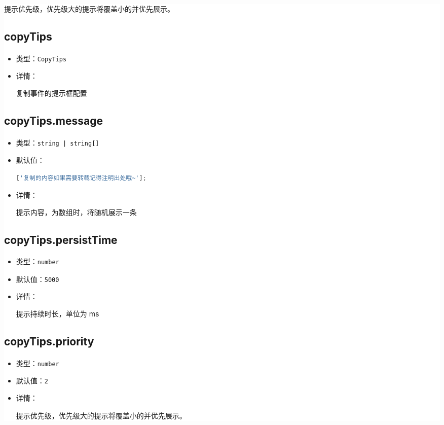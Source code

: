   提示优先级，优先级大的提示将覆盖小的并优先展示。

## copyTips

- 类型：`CopyTips`
- 详情：

  复制事件的提示框配置

## copyTips.message

- 类型：`string | string[]`
- 默认值：
  ```ts
  ['复制的内容如果需要转载记得注明出处哦~'];
  ```
- 详情：

  提示内容，为数组时，将随机展示一条

## copyTips.persistTime

- 类型：`number`
- 默认值：`5000`
- 详情：

  提示持续时长，单位为 ms

## copyTips.priority

- 类型：`number`
- 默认值：`2`
- 详情：

  提示优先级，优先级大的提示将覆盖小的并优先展示。
